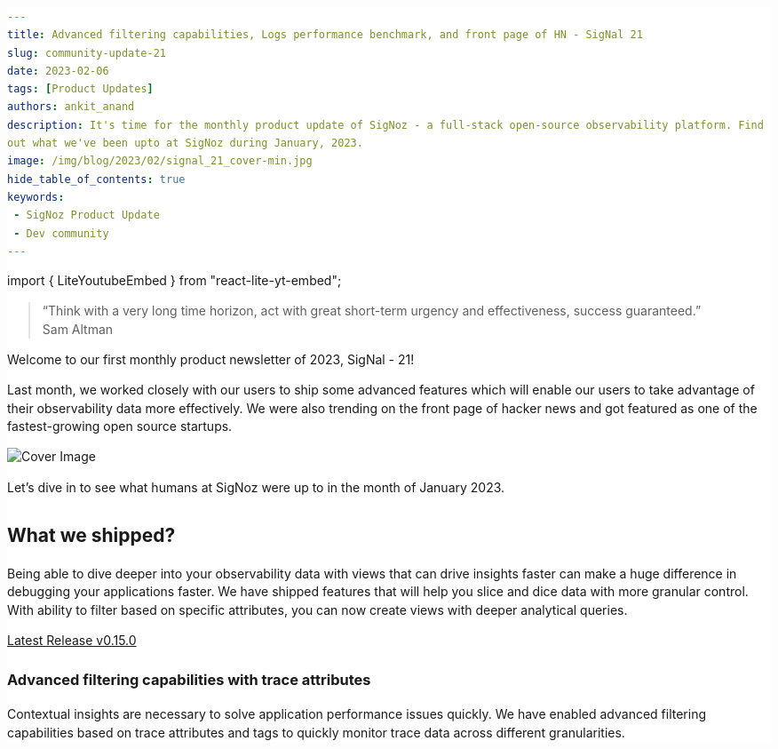 ```yaml
---
title: Advanced filtering capabilities, Logs performance benchmark, and front page of HN - SigNal 21
slug: community-update-21
date: 2023-02-06
tags: [Product Updates]
authors: ankit_anand
description: It's time for the monthly product update of SigNoz - a full-stack open-source observability platform. Find out what we've been upto at SigNoz during January, 2023.
image: /img/blog/2023/02/signal_21_cover-min.jpg
hide_table_of_contents: true
keywords:
 - SigNoz Product Update
 - Dev community
---
```


import { LiteYoutubeEmbed } from "react-lite-yt-embed";

<head>
  <link rel="canonical" href="https://signoz.io/blog/community-update-21/"/>
</head>


> “Think with a very long time horizon, act with great short-term urgency and effectiveness, success guaranteed.” <br/>
> Sam Altman

Welcome to our first monthly product newsletter of 2023, SigNal - 21!

Last month, we worked closely with our users to ship some advanced features which will enable our users to take advantage of their observability data more effectively. We were also trending on the front page of hacker news and got featured as one of the fastest-growing open source startups. 



![Cover Image](/img/blog/2023/02/signal_21_cover.webp)
 

Let’s dive in to see what humans at SigNoz were up to in the month of January 2023.

## What we shipped?

Being able to dive deeper into your observability data with views that can drive insights faster can make a huge difference in debugging your applications faster. We have shipped features that will help you slice and dice data with more granular control. With ability to filter based on specific attributes, you can now create views with deeper analytical queries.

<a href = "https://github.com/SigNoz/signoz/releases/tag/v0.15.0" rel="noopener noreferrer nofollow" target="_blank" >Latest Release v0.15.0</a>

### Advanced filtering capabilities with trace attributes

Contextual insights are necessary to solve application performance issues quickly. We have enabled advanced filtering capabilities based on trace attributes and tags to quickly monitor trace data across different granularities.
